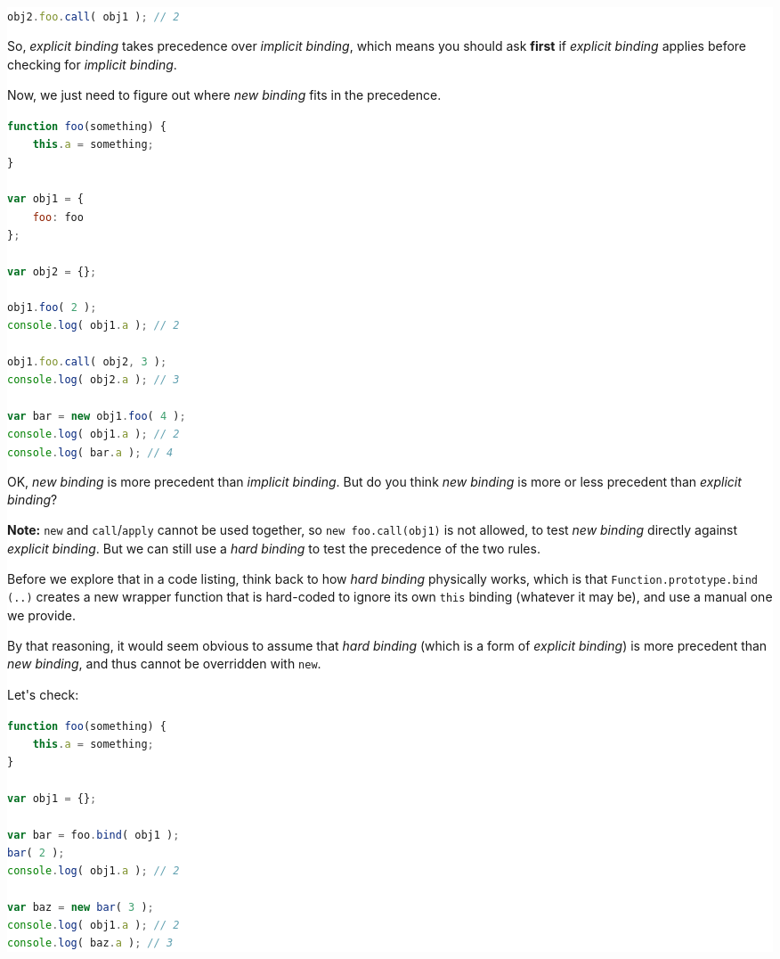 ```js
obj2.foo.call( obj1 ); // 2
```

So, *explicit binding* takes precedence over *implicit binding*, which means you should ask **first** if *explicit binding* applies before checking for *implicit binding*.

Now, we just need to figure out where *new binding* fits in the precedence.

```js
function foo(something) {
	this.a = something;
}

var obj1 = {
	foo: foo
};

var obj2 = {};

obj1.foo( 2 );
console.log( obj1.a ); // 2

obj1.foo.call( obj2, 3 );
console.log( obj2.a ); // 3

var bar = new obj1.foo( 4 );
console.log( obj1.a ); // 2
console.log( bar.a ); // 4
```

OK, *new binding* is more precedent than *implicit binding*. But do you think *new binding* is more or less precedent than *explicit binding*?

**Note:** `new` and `call`/`apply` cannot be used together, so `new foo.call(obj1)` is not allowed, to test *new binding* directly against *explicit binding*. But we can still use a *hard binding* to test the precedence of the two rules.

Before we explore that in a code listing, think back to how *hard binding* physically works, which is that `Function.prototype.bind(..)` creates a new wrapper function that is hard-coded to ignore its own `this` binding (whatever it may be), and use a manual one we provide.

By that reasoning, it would seem obvious to assume that *hard binding* (which is a form of *explicit binding*) is more precedent than *new binding*, and thus cannot be overridden with `new`.

Let's check:

```js
function foo(something) {
	this.a = something;
}

var obj1 = {};

var bar = foo.bind( obj1 );
bar( 2 );
console.log( obj1.a ); // 2

var baz = new bar( 3 );
console.log( obj1.a ); // 2
console.log( baz.a ); // 3
```
